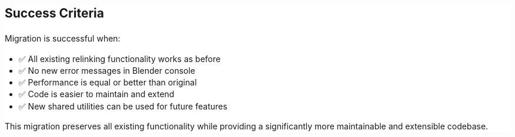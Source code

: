 ## Success Criteria

Migration is successful when:
- ✅ All existing relinking functionality works as before
- ✅ No new error messages in Blender console
- ✅ Performance is equal or better than original
- ✅ Code is easier to maintain and extend
- ✅ New shared utilities can be used for future features

This migration preserves all existing functionality while providing a significantly more maintainable and extensible codebase.
